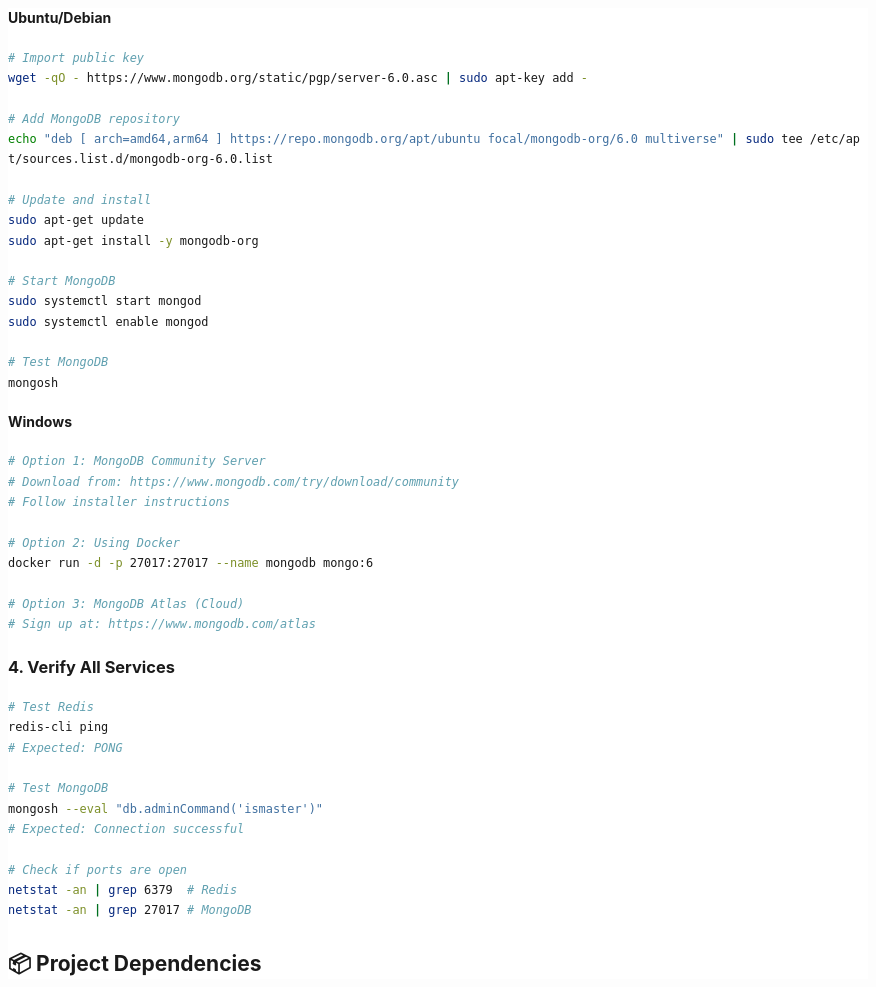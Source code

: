 #### Ubuntu/Debian
```bash
# Import public key
wget -qO - https://www.mongodb.org/static/pgp/server-6.0.asc | sudo apt-key add -

# Add MongoDB repository
echo "deb [ arch=amd64,arm64 ] https://repo.mongodb.org/apt/ubuntu focal/mongodb-org/6.0 multiverse" | sudo tee /etc/apt/sources.list.d/mongodb-org-6.0.list

# Update and install
sudo apt-get update
sudo apt-get install -y mongodb-org

# Start MongoDB
sudo systemctl start mongod
sudo systemctl enable mongod

# Test MongoDB
mongosh
```

#### Windows
```bash
# Option 1: MongoDB Community Server
# Download from: https://www.mongodb.com/try/download/community
# Follow installer instructions

# Option 2: Using Docker
docker run -d -p 27017:27017 --name mongodb mongo:6

# Option 3: MongoDB Atlas (Cloud)
# Sign up at: https://www.mongodb.com/atlas
```

### 4. Verify All Services

```bash
# Test Redis
redis-cli ping
# Expected: PONG

# Test MongoDB
mongosh --eval "db.adminCommand('ismaster')"
# Expected: Connection successful

# Check if ports are open
netstat -an | grep 6379  # Redis
netstat -an | grep 27017 # MongoDB
```

## 📦 Project Dependencies
